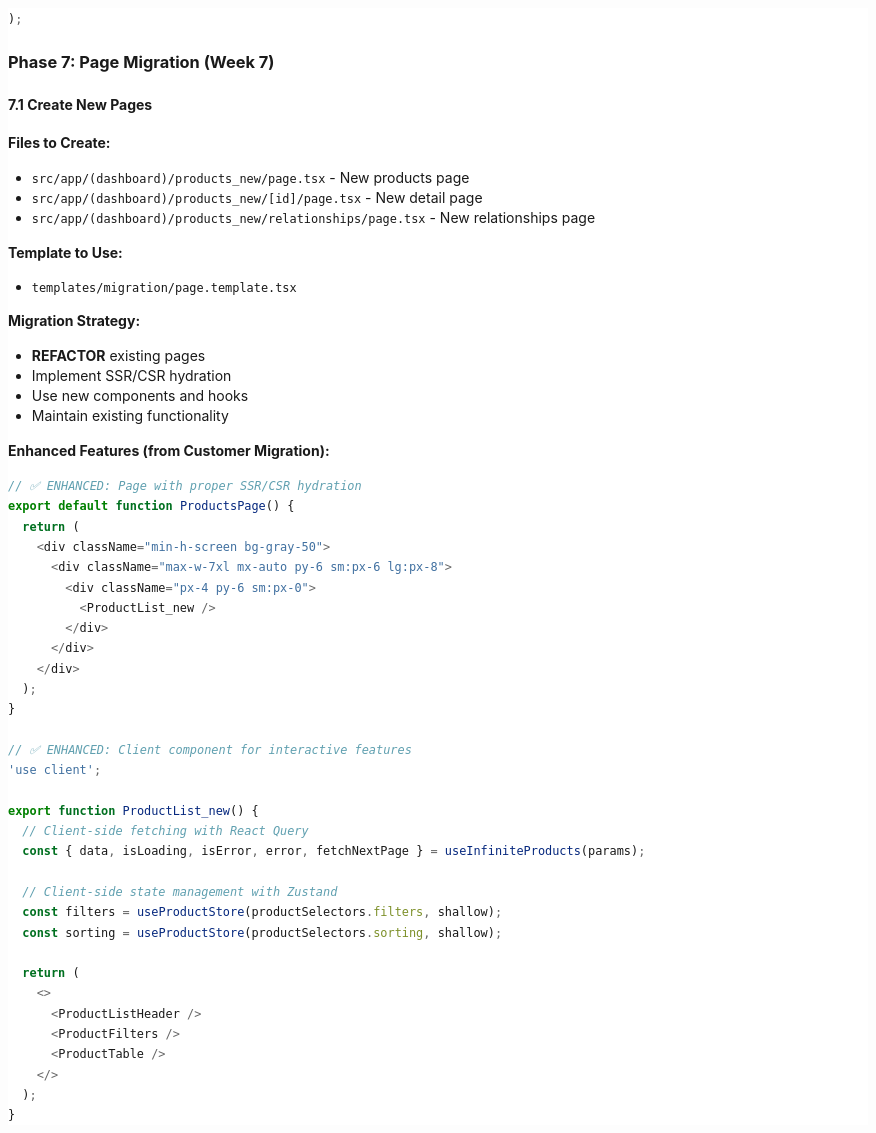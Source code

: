 ```typescript
);
```

### **Phase 7: Page Migration (Week 7)**

#### **7.1 Create New Pages**

**Files to Create:**

- `src/app/(dashboard)/products_new/page.tsx` - New products page
- `src/app/(dashboard)/products_new/[id]/page.tsx` - New detail page
- `src/app/(dashboard)/products_new/relationships/page.tsx` - New relationships
  page

**Template to Use:**

- `templates/migration/page.template.tsx`

**Migration Strategy:**

- **REFACTOR** existing pages
- Implement SSR/CSR hydration
- Use new components and hooks
- Maintain existing functionality

**Enhanced Features (from Customer Migration):**

```typescript
// ✅ ENHANCED: Page with proper SSR/CSR hydration
export default function ProductsPage() {
  return (
    <div className="min-h-screen bg-gray-50">
      <div className="max-w-7xl mx-auto py-6 sm:px-6 lg:px-8">
        <div className="px-4 py-6 sm:px-0">
          <ProductList_new />
        </div>
      </div>
    </div>
  );
}

// ✅ ENHANCED: Client component for interactive features
'use client';

export function ProductList_new() {
  // Client-side fetching with React Query
  const { data, isLoading, isError, error, fetchNextPage } = useInfiniteProducts(params);

  // Client-side state management with Zustand
  const filters = useProductStore(productSelectors.filters, shallow);
  const sorting = useProductStore(productSelectors.sorting, shallow);

  return (
    <>
      <ProductListHeader />
      <ProductFilters />
      <ProductTable />
    </>
  );
}
```
